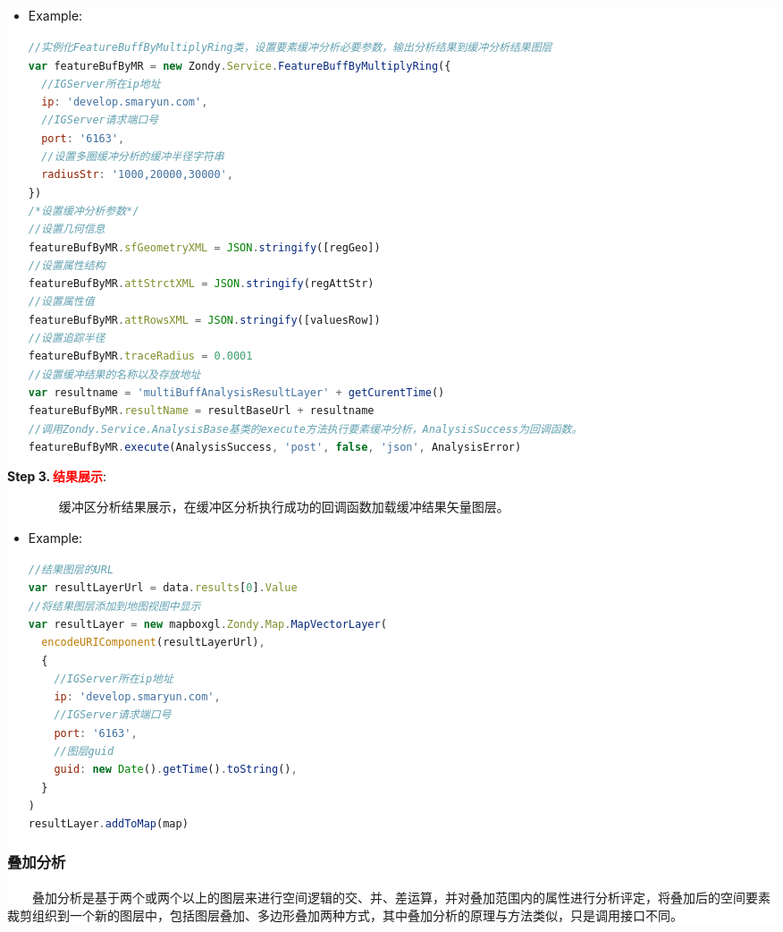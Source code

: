 - Example:
  ```javascript
  //实例化FeatureBuffByMultiplyRing类，设置要素缓冲分析必要参数，输出分析结果到缓冲分析结果图层
  var featureBufByMR = new Zondy.Service.FeatureBuffByMultiplyRing({
    //IGServer所在ip地址
    ip: 'develop.smaryun.com',
    //IGServer请求端口号
    port: '6163',
    //设置多圈缓冲分析的缓冲半径字符串
    radiusStr: '1000,20000,30000',
  })
  /*设置缓冲分析参数*/
  //设置几何信息
  featureBufByMR.sfGeometryXML = JSON.stringify([regGeo])
  //设置属性结构
  featureBufByMR.attStrctXML = JSON.stringify(regAttStr)
  //设置属性值
  featureBufByMR.attRowsXML = JSON.stringify([valuesRow])
  //设置追踪半径
  featureBufByMR.traceRadius = 0.0001
  //设置缓冲结果的名称以及存放地址
  var resultname = 'multiBuffAnalysisResultLayer' + getCurentTime()
  featureBufByMR.resultName = resultBaseUrl + resultname
  //调用Zondy.Service.AnalysisBase基类的execute方法执行要素缓冲分析，AnalysisSuccess为回调函数。
  featureBufByMR.execute(AnalysisSuccess, 'post', false, 'json', AnalysisError)
  ```

**Step 3. <font color=red>结果展示</font>**:

&ensp; &ensp; &ensp; &ensp;   缓冲区分析结果展示，在缓冲区分析执行成功的回调函数加载缓冲结果矢量图层。

- Example:
  ```javascript
  //结果图层的URL
  var resultLayerUrl = data.results[0].Value
  //将结果图层添加到地图视图中显示
  var resultLayer = new mapboxgl.Zondy.Map.MapVectorLayer(
    encodeURIComponent(resultLayerUrl),
    {
      //IGServer所在ip地址
      ip: 'develop.smaryun.com',
      //IGServer请求端口号
      port: '6163',
      //图层guid
      guid: new Date().getTime().toString(),
    }
  )
  resultLayer.addToMap(map)
  ```

### 叠加分析

&ensp;&ensp;&ensp;&ensp;叠加分析是基于两个或两个以上的图层来进行空间逻辑的交、并、差运算，并对叠加范围内的属性进行分析评定，将叠加后的空间要素裁剪组织到一个新的图层中，包括图层叠加、多边形叠加两种方式，其中叠加分析的原理与方法类似，只是调用接口不同。
